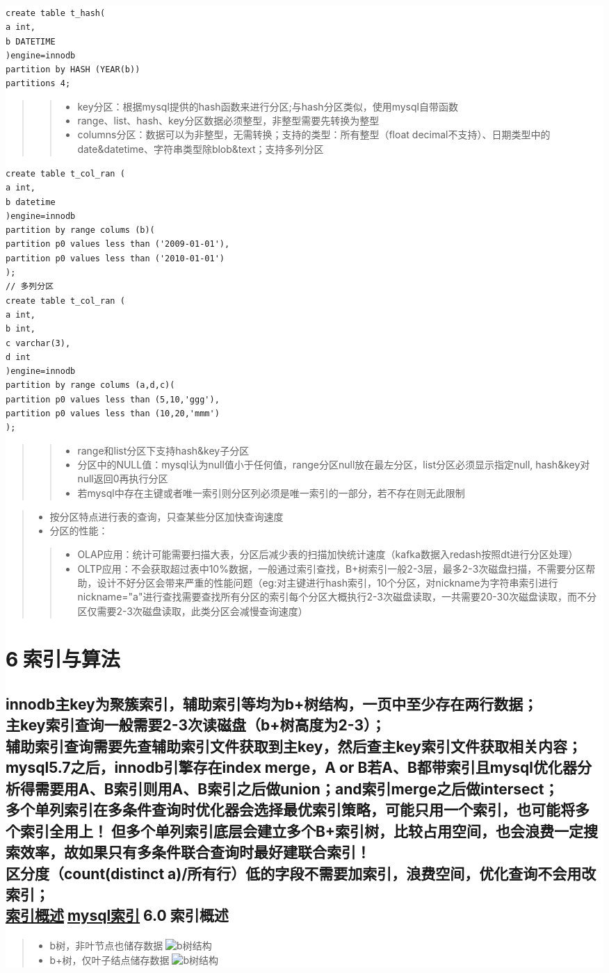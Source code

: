 >>
```
create table t_hash(
a int, 
b DATETIME
)engine=innodb
partition by HASH (YEAR(b))
partitions 4;
```
>>- key分区：根据mysql提供的hash函数来进行分区;与hash分区类似，使用mysql自带函数
>>- range、list、hash、key分区数据必须整型，非整型需要先转换为整型
>>- columns分区：数据可以为非整型，无需转换；支持的类型：所有整型（float decimal不支持）、日期类型中的date&datetime、字符串类型除blob&text；支持多列分区
>>
```
create table t_col_ran (
a int,
b datetime
)engine=innodb
partition by range colums (b)(
partition p0 values less than ('2009-01-01'),
partition p0 values less than ('2010-01-01')
);
// 多列分区
create table t_col_ran (
a int,
b int,
c varchar(3),
d int
)engine=innodb
partition by range colums (a,d,c)(
partition p0 values less than (5,10,'ggg'),
partition p0 values less than (10,20,'mmm')
);
```
>>- range和list分区下支持hash&key子分区
>>- 分区中的NULL值：mysql认为null值小于任何值，range分区null放在最左分区，list分区必须显示指定null, hash&key对null返回0再执行分区
>>- 若mysql中存在主键或者唯一索引则分区列必须是唯一索引的一部分，若不存在则无此限制

>- 按分区特点进行表的查询，只查某些分区加快查询速度
>- 分区的性能：
>
>>- OLAP应用：统计可能需要扫描大表，分区后减少表的扫描加快统计速度（kafka数据入redash按照dt进行分区处理）
>>- OLTP应用：不会获取超过表中10%数据，一般通过索引查找，B+树索引一般2-3层，最多2-3次磁盘扫描，不需要分区帮助，设计不好分区会带来严重的性能问题（eg:对主键进行hash索引，10个分区，对nickname为字符串索引进行nickname="a"进行查找需要查找所有分区的索引每个分区大概执行2-3次磁盘读取，一共需要20-30次磁盘读取，而不分区仅需要2-3次磁盘读取，此类分区会减慢查询速度）

6 索引与算法
===
innodb主key为聚簇索引，辅助索引等均为b+树结构，一页中至少存在两行数据；   
主key索引查询一般需要2-3次读磁盘（b+树高度为2-3）；   
辅助索引查询需要先查辅助索引文件获取到主key，然后查主key索引文件获取相关内容；   
mysql5.7之后，innodb引擎存在index merge，A or B若A、B都带索引且mysql优化器分析得需要用A、B索引则用A、B索引之后做union；and索引merge之后做intersect；   
多个单列索引在多条件查询时优化器会选择最优索引策略，可能只用一个索引，也可能将多个索引全用上！ 但多个单列索引底层会建立多个B+索引树，比较占用空间，也会浪费一定搜索效率，故如果只有多条件联合查询时最好建联合索引！   
区分度（count(distinct a)/所有行）低的字段不需要加索引，浪费空间，优化查询不会用改索引；  
[索引概述](http://blog.codinglabs.org/articles/theory-of-mysql-index.html)
[mysql索引](https://blog.csdn.net/u012006689/article/details/73195837)
6.0 索引概述
---
>- b树，非叶节点也储存数据
![b树结构](../pic/mysql/b树.png)
>- b+树，仅叶子结点储存数据
![b树结构](../pic/mysql/b+树.png)